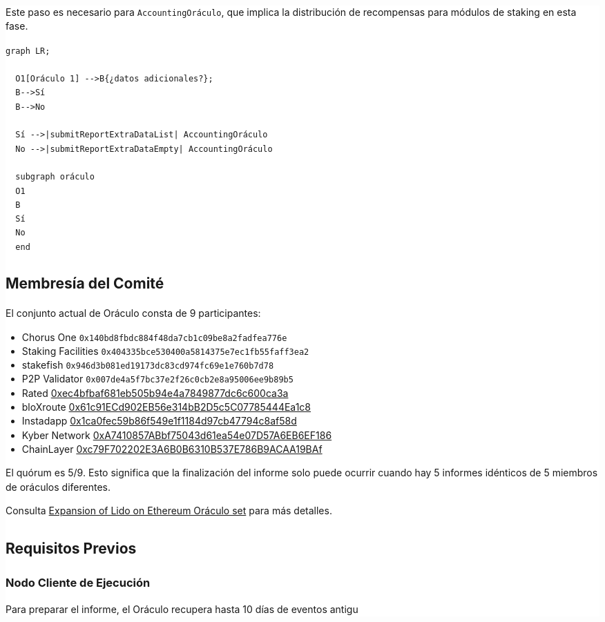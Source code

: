 Este paso es necesario para `AccountingOráculo`, que implica la distribución de recompensas para módulos de staking en esta fase.

```mermaid
graph LR;

  O1[Oráculo 1] -->B{¿datos adicionales?};
  B-->Sí
  B-->No

  Sí -->|submitReportExtraDataList| AccountingOráculo
  No -->|submitReportExtraDataEmpty| AccountingOráculo

  subgraph oráculo
  O1
  B
  Sí
  No
  end

```

## Membresía del Comité

El conjunto actual de Oráculo consta de 9 participantes:

- Chorus One `0x140bd8fbdc884f48da7cb1c09be8a2fadfea776e`
- Staking Facilities `0x404335bce530400a5814375e7ec1fb55faff3ea2`
- stakefish `0x946d3b081ed19173dc83cd974fc69e1e760b7d78`
- P2P Validator `0x007de4a5f7bc37e2f26c0cb2e8a95006ee9b89b5`
- Rated [0xec4bfbaf681eb505b94e4a7849877dc6c600ca3a](https://research.lido.fi/t/expansion-of-lidos-ethereum-Oráculo-set/2836/49)
- bloXroute [0x61c91ECd902EB56e314bB2D5c5C07785444Ea1c8](https://research.lido.fi/t/expansion-of-lidos-ethereum-Oráculo-set/2836/54)
- Instadapp [0x1ca0fec59b86f549e1f1184d97cb47794c8af58d](https://research.lido.fi/t/expansion-of-lidos-ethereum-Oráculo-set/2836/53)
- Kyber Network [0xA7410857ABbf75043d61ea54e07D57A6EB6EF186](https://research.lido.fi/t/expansion-of-lidos-ethereum-Oráculo-set/2836/52)
- ChainLayer [0xc79F702202E3A6B0B6310B537E786B9ACAA19BAf](https://research.lido.fi/t/expansion-of-lidos-ethereum-Oráculo-set/2836/69)

El quórum es 5/9. Esto significa que la finalización del informe solo puede ocurrir cuando hay 5 informes idénticos de 5 miembros de oráculos diferentes.

Consulta [Expansion of Lido on Ethereum Oráculo set](https://research.lido.fi/t/expansion-of-lidos-ethereum-Oráculo-set/2836) para más detalles.

## Requisitos Previos

### Nodo Cliente de Ejecución

Para preparar el informe, el Oráculo recupera hasta 10 días de eventos antigu
